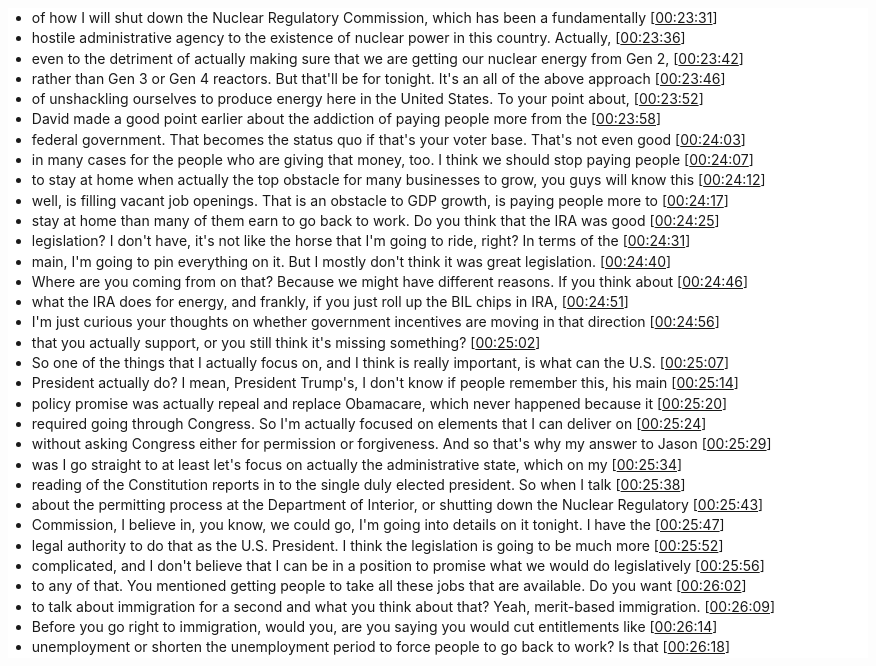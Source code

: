 *  of how I will shut down the Nuclear Regulatory Commission, which has been a fundamentally [[00:23:31](https://www.youtube.com/watch?v=mpC6c6iYji8&t=1411.12s)]
*  hostile administrative agency to the existence of nuclear power in this country. Actually, [[00:23:36](https://www.youtube.com/watch?v=mpC6c6iYji8&t=1416.0s)]
*  even to the detriment of actually making sure that we are getting our nuclear energy from Gen 2, [[00:23:42](https://www.youtube.com/watch?v=mpC6c6iYji8&t=1422.2399999999998s)]
*  rather than Gen 3 or Gen 4 reactors. But that'll be for tonight. It's an all of the above approach [[00:23:46](https://www.youtube.com/watch?v=mpC6c6iYji8&t=1426.56s)]
*  of unshackling ourselves to produce energy here in the United States. To your point about, [[00:23:52](https://www.youtube.com/watch?v=mpC6c6iYji8&t=1432.08s)]
*  David made a good point earlier about the addiction of paying people more from the [[00:23:58](https://www.youtube.com/watch?v=mpC6c6iYji8&t=1438.48s)]
*  federal government. That becomes the status quo if that's your voter base. That's not even good [[00:24:03](https://www.youtube.com/watch?v=mpC6c6iYji8&t=1443.92s)]
*  in many cases for the people who are giving that money, too. I think we should stop paying people [[00:24:07](https://www.youtube.com/watch?v=mpC6c6iYji8&t=1447.68s)]
*  to stay at home when actually the top obstacle for many businesses to grow, you guys will know this [[00:24:12](https://www.youtube.com/watch?v=mpC6c6iYji8&t=1452.16s)]
*  well, is filling vacant job openings. That is an obstacle to GDP growth, is paying people more to [[00:24:17](https://www.youtube.com/watch?v=mpC6c6iYji8&t=1457.52s)]
*  stay at home than many of them earn to go back to work. Do you think that the IRA was good [[00:24:25](https://www.youtube.com/watch?v=mpC6c6iYji8&t=1465.76s)]
*  legislation? I don't have, it's not like the horse that I'm going to ride, right? In terms of the [[00:24:31](https://www.youtube.com/watch?v=mpC6c6iYji8&t=1471.6s)]
*  main, I'm going to pin everything on it. But I mostly don't think it was great legislation. [[00:24:40](https://www.youtube.com/watch?v=mpC6c6iYji8&t=1480.64s)]
*  Where are you coming from on that? Because we might have different reasons. If you think about [[00:24:46](https://www.youtube.com/watch?v=mpC6c6iYji8&t=1486.8799999999999s)]
*  what the IRA does for energy, and frankly, if you just roll up the BIL chips in IRA, [[00:24:51](https://www.youtube.com/watch?v=mpC6c6iYji8&t=1491.04s)]
*  I'm just curious your thoughts on whether government incentives are moving in that direction [[00:24:56](https://www.youtube.com/watch?v=mpC6c6iYji8&t=1496.96s)]
*  that you actually support, or you still think it's missing something? [[00:25:02](https://www.youtube.com/watch?v=mpC6c6iYji8&t=1502.8s)]
*  So one of the things that I actually focus on, and I think is really important, is what can the U.S. [[00:25:07](https://www.youtube.com/watch?v=mpC6c6iYji8&t=1507.6s)]
*  President actually do? I mean, President Trump's, I don't know if people remember this, his main [[00:25:14](https://www.youtube.com/watch?v=mpC6c6iYji8&t=1514.8799999999999s)]
*  policy promise was actually repeal and replace Obamacare, which never happened because it [[00:25:20](https://www.youtube.com/watch?v=mpC6c6iYji8&t=1520.88s)]
*  required going through Congress. So I'm actually focused on elements that I can deliver on [[00:25:24](https://www.youtube.com/watch?v=mpC6c6iYji8&t=1524.48s)]
*  without asking Congress either for permission or forgiveness. And so that's why my answer to Jason [[00:25:29](https://www.youtube.com/watch?v=mpC6c6iYji8&t=1529.8400000000001s)]
*  was I go straight to at least let's focus on actually the administrative state, which on my [[00:25:34](https://www.youtube.com/watch?v=mpC6c6iYji8&t=1534.64s)]
*  reading of the Constitution reports in to the single duly elected president. So when I talk [[00:25:38](https://www.youtube.com/watch?v=mpC6c6iYji8&t=1538.88s)]
*  about the permitting process at the Department of Interior, or shutting down the Nuclear Regulatory [[00:25:43](https://www.youtube.com/watch?v=mpC6c6iYji8&t=1543.28s)]
*  Commission, I believe in, you know, we could go, I'm going into details on it tonight. I have the [[00:25:47](https://www.youtube.com/watch?v=mpC6c6iYji8&t=1547.2s)]
*  legal authority to do that as the U.S. President. I think the legislation is going to be much more [[00:25:52](https://www.youtube.com/watch?v=mpC6c6iYji8&t=1552.4s)]
*  complicated, and I don't believe that I can be in a position to promise what we would do legislatively [[00:25:56](https://www.youtube.com/watch?v=mpC6c6iYji8&t=1556.48s)]
*  to any of that. You mentioned getting people to take all these jobs that are available. Do you want [[00:26:02](https://www.youtube.com/watch?v=mpC6c6iYji8&t=1562.64s)]
*  to talk about immigration for a second and what you think about that? Yeah, merit-based immigration. [[00:26:09](https://www.youtube.com/watch?v=mpC6c6iYji8&t=1569.44s)]
*  Before you go right to immigration, would you, are you saying you would cut entitlements like [[00:26:14](https://www.youtube.com/watch?v=mpC6c6iYji8&t=1574.32s)]
*  unemployment or shorten the unemployment period to force people to go back to work? Is that [[00:26:18](https://www.youtube.com/watch?v=mpC6c6iYji8&t=1578.3999999999999s)]